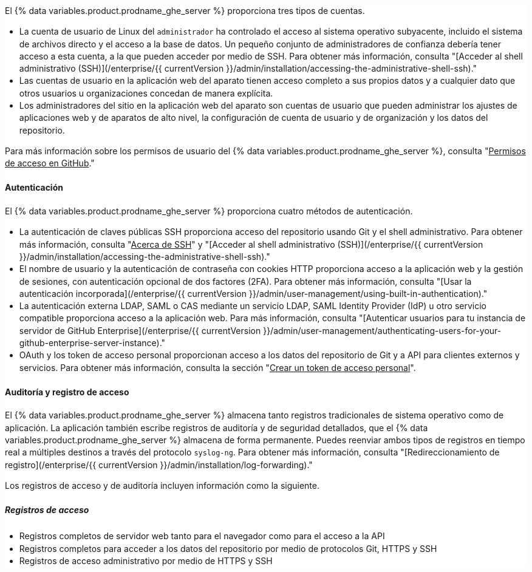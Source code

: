 El {% data variables.product.prodname_ghe_server %} proporciona tres tipos de cuentas.

- La cuenta de usuario de Linux del `administrador` ha controlado el acceso al sistema operativo subyacente, incluido el sistema de archivos directo y el acceso a la base de datos. Un pequeño conjunto de administradores de confianza debería tener acceso a esta cuenta, a la que pueden acceder por medio de SSH. Para obtener más información, consulta "[Acceder al shell administrativo (SSH)](/enterprise/{{ currentVersion }}/admin/installation/accessing-the-administrative-shell-ssh)."
- Las cuentas de usuario en la aplicación web del aparato tienen acceso completo a sus propios datos y a cualquier dato que otros usuarios u organizaciones concedan de manera explícita.
- Los administradores del sitio en la aplicación web del aparato son cuentas de usuario que pueden administrar los ajustes de aplicaciones web y de aparatos de alto nivel, la configuración de cuenta de usuario y de organización y los datos del repositorio.

Para más información sobre los permisos de usuario del {% data variables.product.prodname_ghe_server %}, consulta "[Permisos de acceso en GitHub](/enterprise/user/articles/access-permissions-on-github)."

#### Autenticación

El {% data variables.product.prodname_ghe_server %} proporciona cuatro métodos de autenticación.

- La autenticación de claves públicas SSH proporciona acceso del repositorio usando Git y el shell administrativo. Para obtener más información, consulta "[Acerca de SSH](/enterprise/user/articles/about-ssh)" y "[Acceder al shell administrativo (SSH)](/enterprise/{{ currentVersion }}/admin/installation/accessing-the-administrative-shell-ssh)."
- El nombre de usuario y la autenticación de contraseña con cookies HTTP proporciona acceso a la aplicación web y la gestión de sesiones, con autenticación opcional de dos factores (2FA). Para obtener más información, consulta "[Usar la autenticación incorporada](/enterprise/{{ currentVersion }}/admin/user-management/using-built-in-authentication)."
- La autenticación externa LDAP, SAML o CAS mediante un servicio LDAP, SAML Identity Provider (IdP) u otro servicio compatible proporciona acceso a la aplicación web. Para más información, consulta "[Autenticar usuarios para tu instancia de servidor de GitHub Enterprise](/enterprise/{{ currentVersion }}/admin/user-management/authenticating-users-for-your-github-enterprise-server-instance)."
- OAuth y los token de acceso personal proporcionan acceso a los datos del repositorio de Git y a API para clientes externos y servicios. Para obtener más información, consulta la sección "[Crear un token de acceso personal](/github/authenticating-to-github/creating-a-personal-access-token)".

#### Auditoría y registro de acceso

El {% data variables.product.prodname_ghe_server %} almacena tanto registros tradicionales de sistema operativo como de aplicación. La aplicación también escribe registros de auditoría y de seguridad detallados, que el {% data variables.product.prodname_ghe_server %} almacena de forma permanente. Puedes reenviar ambos tipos de registros en tiempo real a múltiples destinos a través del protocolo `syslog-ng`. Para obtener más información, consulta "[Redireccionamiento de registro](/enterprise/{{ currentVersion }}/admin/installation/log-forwarding)."

Los registros de acceso y de auditoría incluyen información como la siguiente.

##### Registros de acceso

- Registros completos de servidor web tanto para el navegador como para el acceso a la API
- Registros completos para acceder a los datos del repositorio por medio de protocolos Git, HTTPS y SSH
- Registros de acceso administrativo por medio de HTTPS y SSH
